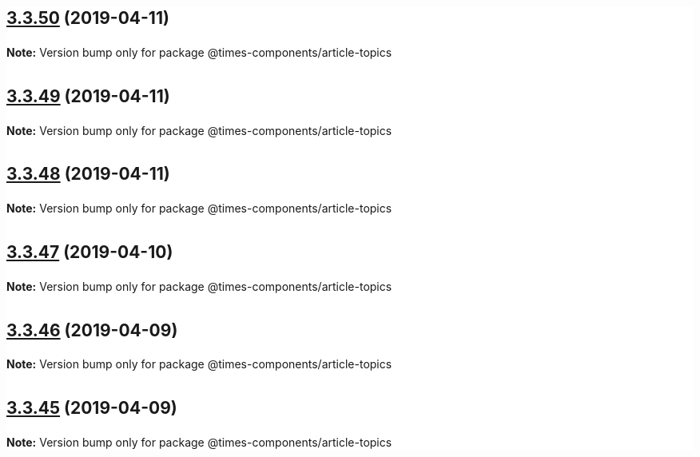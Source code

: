 


## [3.3.50](https://github.com/newsuk/times-components/compare/@times-components/article-topics@3.3.49...@times-components/article-topics@3.3.50) (2019-04-11)

**Note:** Version bump only for package @times-components/article-topics





## [3.3.49](https://github.com/newsuk/times-components/compare/@times-components/article-topics@3.3.48...@times-components/article-topics@3.3.49) (2019-04-11)

**Note:** Version bump only for package @times-components/article-topics





## [3.3.48](https://github.com/newsuk/times-components/compare/@times-components/article-topics@3.3.47...@times-components/article-topics@3.3.48) (2019-04-11)

**Note:** Version bump only for package @times-components/article-topics





## [3.3.47](https://github.com/newsuk/times-components/compare/@times-components/article-topics@3.3.46...@times-components/article-topics@3.3.47) (2019-04-10)

**Note:** Version bump only for package @times-components/article-topics





## [3.3.46](https://github.com/newsuk/times-components/compare/@times-components/article-topics@3.3.45...@times-components/article-topics@3.3.46) (2019-04-09)

**Note:** Version bump only for package @times-components/article-topics





## [3.3.45](https://github.com/newsuk/times-components/compare/@times-components/article-topics@3.3.44...@times-components/article-topics@3.3.45) (2019-04-09)

**Note:** Version bump only for package @times-components/article-topics


